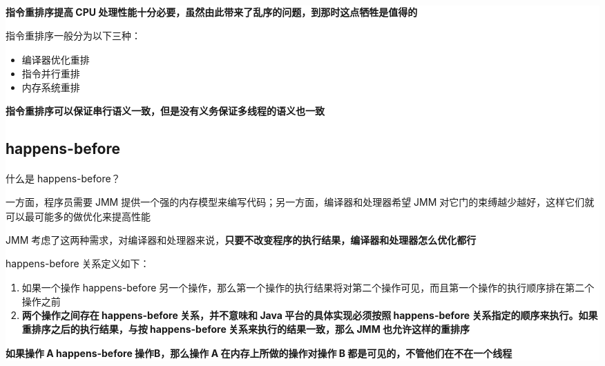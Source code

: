 **指令重排序提高 CPU 处理性能十分必要，虽然由此带来了乱序的问题，到那时这点牺牲是值得的**

指令重排序一般分为以下三种：

- 编译器优化重排
- 指令并行重排
- 内存系统重排

**指令重排序可以保证串行语义一致，但是没有义务保证多线程的语义也一致**



## happens-before

什么是 happens-before？

一方面，程序员需要 JMM 提供一个强的内存模型来编写代码；另一方面，编译器和处理器希望 JMM 对它门的束缚越少越好，这样它们就可以最可能多的做优化来提高性能

JMM 考虑了这两种需求，对编译器和处理器来说，**只要不改变程序的执行结果，编译器和处理器怎么优化都行**

happens-before 关系定义如下：

1. 如果一个操作 happens-before 另一个操作，那么第一个操作的执行结果将对第二个操作可见，而且第一个操作的执行顺序排在第二个操作之前
2. **两个操作之间存在 happens-before 关系，并不意味和 Java 平台的具体实现必须按照 happens-before 关系指定的顺序来执行。如果重排序之后的执行结果，与按 happens-before 关系来执行的结果一致，那么 JMM 也允许这样的重排序**

**如果操作 A happens-before 操作B，那么操作 A 在内存上所做的操作对操作 B 都是可见的，不管他们在不在一个线程**





















































